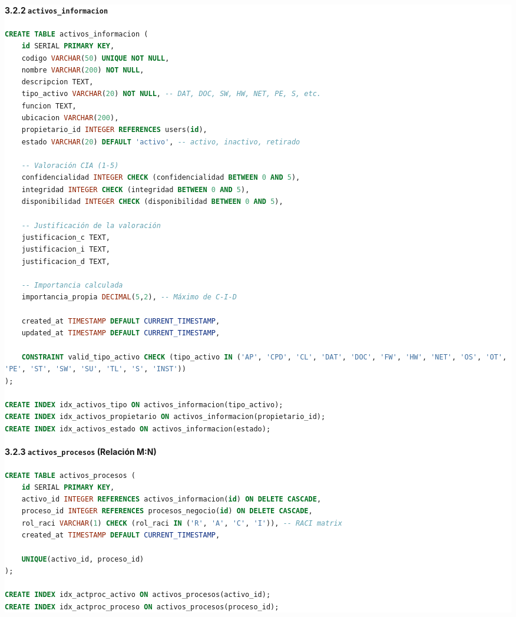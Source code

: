 #### 3.2.2 `activos_informacion`
```sql
CREATE TABLE activos_informacion (
    id SERIAL PRIMARY KEY,
    codigo VARCHAR(50) UNIQUE NOT NULL,
    nombre VARCHAR(200) NOT NULL,
    descripcion TEXT,
    tipo_activo VARCHAR(20) NOT NULL, -- DAT, DOC, SW, HW, NET, PE, S, etc.
    funcion TEXT,
    ubicacion VARCHAR(200),
    propietario_id INTEGER REFERENCES users(id),
    estado VARCHAR(20) DEFAULT 'activo', -- activo, inactivo, retirado

    -- Valoración CIA (1-5)
    confidencialidad INTEGER CHECK (confidencialidad BETWEEN 0 AND 5),
    integridad INTEGER CHECK (integridad BETWEEN 0 AND 5),
    disponibilidad INTEGER CHECK (disponibilidad BETWEEN 0 AND 5),

    -- Justificación de la valoración
    justificacion_c TEXT,
    justificacion_i TEXT,
    justificacion_d TEXT,

    -- Importancia calculada
    importancia_propia DECIMAL(5,2), -- Máximo de C-I-D

    created_at TIMESTAMP DEFAULT CURRENT_TIMESTAMP,
    updated_at TIMESTAMP DEFAULT CURRENT_TIMESTAMP,

    CONSTRAINT valid_tipo_activo CHECK (tipo_activo IN ('AP', 'CPD', 'CL', 'DAT', 'DOC', 'FW', 'HW', 'NET', 'OS', 'OT', 'PE', 'ST', 'SW', 'SU', 'TL', 'S', 'INST'))
);

CREATE INDEX idx_activos_tipo ON activos_informacion(tipo_activo);
CREATE INDEX idx_activos_propietario ON activos_informacion(propietario_id);
CREATE INDEX idx_activos_estado ON activos_informacion(estado);
```

#### 3.2.3 `activos_procesos` (Relación M:N)
```sql
CREATE TABLE activos_procesos (
    id SERIAL PRIMARY KEY,
    activo_id INTEGER REFERENCES activos_informacion(id) ON DELETE CASCADE,
    proceso_id INTEGER REFERENCES procesos_negocio(id) ON DELETE CASCADE,
    rol_raci VARCHAR(1) CHECK (rol_raci IN ('R', 'A', 'C', 'I')), -- RACI matrix
    created_at TIMESTAMP DEFAULT CURRENT_TIMESTAMP,

    UNIQUE(activo_id, proceso_id)
);

CREATE INDEX idx_actproc_activo ON activos_procesos(activo_id);
CREATE INDEX idx_actproc_proceso ON activos_procesos(proceso_id);
```
